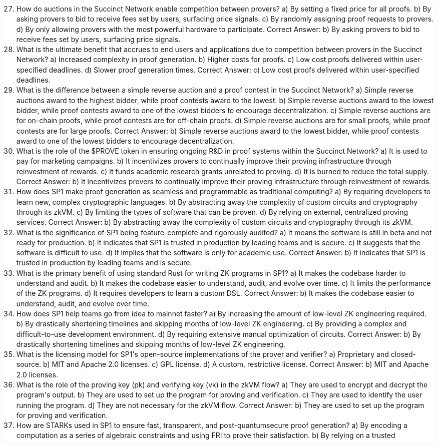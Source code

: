 27. How do auctions in the Succinct Network enable competition between provers?
a) By setting a fixed price for all proofs. b) By asking provers to bid to receive fees
set by users, surfacing price signals. c) By randomly assigning proof requests to
provers. d) By only allowing provers with the most powerful hardware to
participate. Correct Answer: b) By asking provers to bid to receive fees set by
users, surfacing price signals.
28. What is the ultimate benefit that accrues to end users and applications due to
competition between provers in the Succinct Network? a) Increased complexity
in proof generation. b) Higher costs for proofs. c) Low cost proofs delivered within
user-specified deadlines. d) Slower proof generation times. Correct Answer: c)
Low cost proofs delivered within user-specified deadlines.
29. What is the difference between a simple reverse auction and a proof contest in
the Succinct Network? a) Simple reverse auctions award to the highest bidder,
while proof contests award to the lowest. b) Simple reverse auctions award to the
lowest bidder, while proof contests award to one of the lowest bidders to
encourage decentralization. c) Simple reverse auctions are for on-chain proofs,
while proof contests are for off-chain proofs. d) Simple reverse auctions are for
small proofs, while proof contests are for large proofs. Correct Answer: b)
Simple reverse auctions award to the lowest bidder, while proof contests
award to one of the lowest bidders to encourage decentralization.
30. What is the role of the $PROVE token in ensuring ongoing R&D in proof systems
within the Succinct Network? a) It is used to pay for marketing campaigns. b) It
incentivizes provers to continually improve their proving infrastructure through
reinvestment of rewards. c) It funds academic research grants unrelated to
proving. d) It is burned to reduce the total supply. Correct Answer: b) It
incentivizes provers to continually improve their proving infrastructure
through reinvestment of rewards.
31. How does SP1 make proof generation as seamless and programmable as
traditional computing? a) By requiring developers to learn new, complex
cryptographic languages. b) By abstracting away the complexity of custom
circuits and cryptography through its zkVM. c) By limiting the types of software
that can be proven. d) By relying on external, centralized proving services.
Correct Answer: b) By abstracting away the complexity of custom circuits
and cryptography through its zkVM.
32. What is the significance of SP1 being feature-complete and rigorously audited? a)
It means the software is still in beta and not ready for production. b) It indicates
that SP1 is trusted in production by leading teams and is secure. c) It suggests
that the software is difficult to use. d) It implies that the software is only for
academic use. Correct Answer: b) It indicates that SP1 is trusted in
production by leading teams and is secure.
33. What is the primary benefit of using standard Rust for writing ZK programs in
SP1? a) It makes the codebase harder to understand and audit. b) It makes the
codebase easier to understand, audit, and evolve over time. c) It limits the
performance of the ZK programs. d) It requires developers to learn a custom DSL.
Correct Answer: b) It makes the codebase easier to understand, audit, and
evolve over time.
34. How does SP1 help teams go from idea to mainnet faster? a) By increasing the
amount of low-level ZK engineering required. b) By drastically shortening
timelines and skipping months of low-level ZK engineering. c) By providing a
complex and difficult-to-use development environment. d) By requiring extensive
manual optimization of circuits. Correct Answer: b) By drastically shortening
timelines and skipping months of low-level ZK engineering.
35. What is the licensing model for SP1's open-source implementations of the prover
and verifier? a) Proprietary and closed-source. b) MIT and Apache 2.0 licenses. c)
GPL license. d) A custom, restrictive license. Correct Answer: b) MIT and Apache
2.0 licenses.
36. What is the role of the proving key (pk) and verifying key (vk) in the zkVM flow? a)
They are used to encrypt and decrypt the program's output. b) They are used to
set up the program for proving and verification. c) They are used to identify the
user running the program. d) They are not necessary for the zkVM flow. Correct
Answer: b) They are used to set up the program for proving and verification.
37. How are STARKs used in SP1 to ensure fast, transparent, and post-quantumsecure proof generation? a) By encoding a computation as a series of algebraic
constraints and using FRI to prove their satisfaction. b) By relying on a trusted